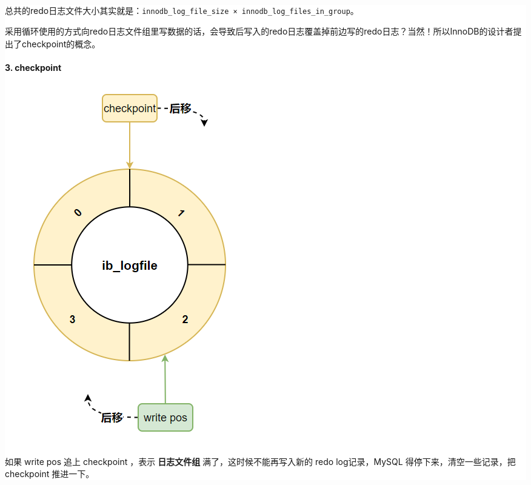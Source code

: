 总共的redo日志文件大小其实就是：`innodb_log_file_size × innodb_log_files_in_group`。

采用循环使用的方式向redo日志文件组里写数据的话，会导致后写入的redo日志覆盖掉前边写的redo日志？当然！所以InnoDB的设计者提出了checkpoint的概念。

#### 3. checkpoint

![image-20220210180229942](images/image-20220210180229942.png)

如果 write pos 追上 checkpoint ，表示 **日志文件组** 满了，这时候不能再写入新的 redo log记录，MySQL 得停下来，清空一些记录，把 checkpoint 推进一下。
